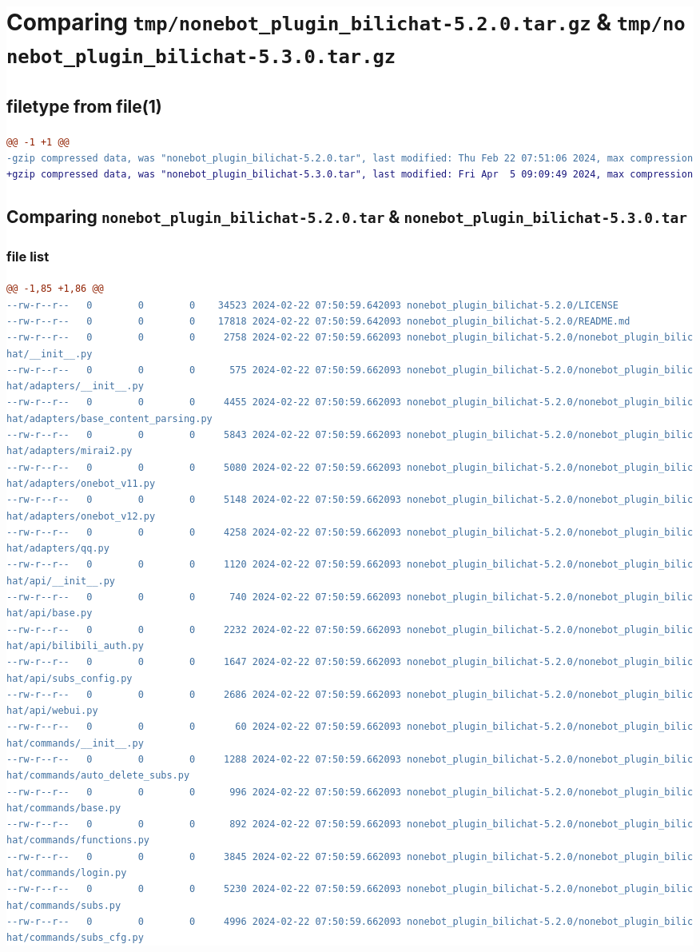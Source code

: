# Comparing `tmp/nonebot_plugin_bilichat-5.2.0.tar.gz` & `tmp/nonebot_plugin_bilichat-5.3.0.tar.gz`

## filetype from file(1)

```diff
@@ -1 +1 @@
-gzip compressed data, was "nonebot_plugin_bilichat-5.2.0.tar", last modified: Thu Feb 22 07:51:06 2024, max compression
+gzip compressed data, was "nonebot_plugin_bilichat-5.3.0.tar", last modified: Fri Apr  5 09:09:49 2024, max compression
```

## Comparing `nonebot_plugin_bilichat-5.2.0.tar` & `nonebot_plugin_bilichat-5.3.0.tar`

### file list

```diff
@@ -1,85 +1,86 @@
--rw-r--r--   0        0        0    34523 2024-02-22 07:50:59.642093 nonebot_plugin_bilichat-5.2.0/LICENSE
--rw-r--r--   0        0        0    17818 2024-02-22 07:50:59.642093 nonebot_plugin_bilichat-5.2.0/README.md
--rw-r--r--   0        0        0     2758 2024-02-22 07:50:59.662093 nonebot_plugin_bilichat-5.2.0/nonebot_plugin_bilichat/__init__.py
--rw-r--r--   0        0        0      575 2024-02-22 07:50:59.662093 nonebot_plugin_bilichat-5.2.0/nonebot_plugin_bilichat/adapters/__init__.py
--rw-r--r--   0        0        0     4455 2024-02-22 07:50:59.662093 nonebot_plugin_bilichat-5.2.0/nonebot_plugin_bilichat/adapters/base_content_parsing.py
--rw-r--r--   0        0        0     5843 2024-02-22 07:50:59.662093 nonebot_plugin_bilichat-5.2.0/nonebot_plugin_bilichat/adapters/mirai2.py
--rw-r--r--   0        0        0     5080 2024-02-22 07:50:59.662093 nonebot_plugin_bilichat-5.2.0/nonebot_plugin_bilichat/adapters/onebot_v11.py
--rw-r--r--   0        0        0     5148 2024-02-22 07:50:59.662093 nonebot_plugin_bilichat-5.2.0/nonebot_plugin_bilichat/adapters/onebot_v12.py
--rw-r--r--   0        0        0     4258 2024-02-22 07:50:59.662093 nonebot_plugin_bilichat-5.2.0/nonebot_plugin_bilichat/adapters/qq.py
--rw-r--r--   0        0        0     1120 2024-02-22 07:50:59.662093 nonebot_plugin_bilichat-5.2.0/nonebot_plugin_bilichat/api/__init__.py
--rw-r--r--   0        0        0      740 2024-02-22 07:50:59.662093 nonebot_plugin_bilichat-5.2.0/nonebot_plugin_bilichat/api/base.py
--rw-r--r--   0        0        0     2232 2024-02-22 07:50:59.662093 nonebot_plugin_bilichat-5.2.0/nonebot_plugin_bilichat/api/bilibili_auth.py
--rw-r--r--   0        0        0     1647 2024-02-22 07:50:59.662093 nonebot_plugin_bilichat-5.2.0/nonebot_plugin_bilichat/api/subs_config.py
--rw-r--r--   0        0        0     2686 2024-02-22 07:50:59.662093 nonebot_plugin_bilichat-5.2.0/nonebot_plugin_bilichat/api/webui.py
--rw-r--r--   0        0        0       60 2024-02-22 07:50:59.662093 nonebot_plugin_bilichat-5.2.0/nonebot_plugin_bilichat/commands/__init__.py
--rw-r--r--   0        0        0     1288 2024-02-22 07:50:59.662093 nonebot_plugin_bilichat-5.2.0/nonebot_plugin_bilichat/commands/auto_delete_subs.py
--rw-r--r--   0        0        0      996 2024-02-22 07:50:59.662093 nonebot_plugin_bilichat-5.2.0/nonebot_plugin_bilichat/commands/base.py
--rw-r--r--   0        0        0      892 2024-02-22 07:50:59.662093 nonebot_plugin_bilichat-5.2.0/nonebot_plugin_bilichat/commands/functions.py
--rw-r--r--   0        0        0     3845 2024-02-22 07:50:59.662093 nonebot_plugin_bilichat-5.2.0/nonebot_plugin_bilichat/commands/login.py
--rw-r--r--   0        0        0     5230 2024-02-22 07:50:59.662093 nonebot_plugin_bilichat-5.2.0/nonebot_plugin_bilichat/commands/subs.py
--rw-r--r--   0        0        0     4996 2024-02-22 07:50:59.662093 nonebot_plugin_bilichat-5.2.0/nonebot_plugin_bilichat/commands/subs_cfg.py
```